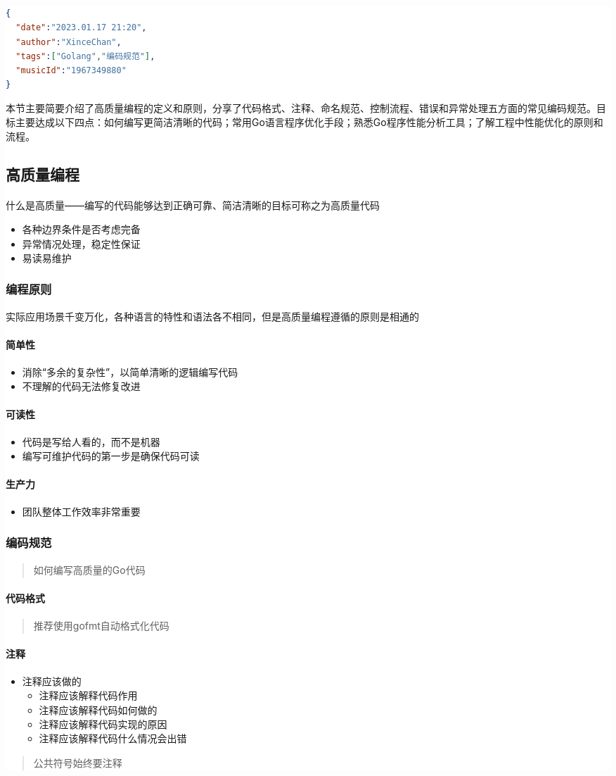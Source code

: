 ```json
{
  "date":"2023.01.17 21:20",
  "author":"XinceChan",
  "tags":["Golang","编码规范"],
  "musicId":"1967349880"
}
```

本节主要简要介绍了高质量编程的定义和原则，分享了代码格式、注释、命名规范、控制流程、错误和异常处理五方面的常见编码规范。目标主要达成以下四点：如何编写更简洁清晰的代码；常用Go语言程序优化手段；熟悉Go程序性能分析工具；了解工程中性能优化的原则和流程。

## 高质量编程

什么是高质量——编写的代码能够达到正确可靠、简洁清晰的目标可称之为高质量代码

- 各种边界条件是否考虑完备
- 异常情况处理，稳定性保证
- 易读易维护

### 编程原则

实际应用场景千变万化，各种语言的特性和语法各不相同，但是高质量编程遵循的原则是相通的

#### 简单性

- 消除“多余的复杂性”，以简单清晰的逻辑编写代码
- 不理解的代码无法修复改进

#### 可读性

- 代码是写给人看的，而不是机器
- 编写可维护代码的第一步是确保代码可读

#### 生产力

- 团队整体工作效率非常重要

### 编码规范

> 如何编写高质量的Go代码

#### 代码格式

> 推荐使用gofmt自动格式化代码

#### 注释

- 注释应该做的
  - 注释应该解释代码作用
  - 注释应该解释代码如何做的
  - 注释应该解释代码实现的原因
  - 注释应该解释代码什么情况会出错

> 公共符号始终要注释
